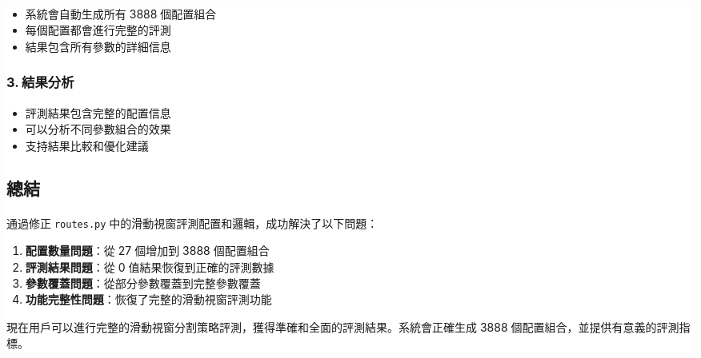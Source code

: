 - 系統會自動生成所有 3888 個配置組合
- 每個配置都會進行完整的評測
- 結果包含所有參數的詳細信息

### 3. 結果分析

- 評測結果包含完整的配置信息
- 可以分析不同參數組合的效果
- 支持結果比較和優化建議

## 總結

通過修正 `routes.py` 中的滑動視窗評測配置和邏輯，成功解決了以下問題：

1. **配置數量問題**：從 27 個增加到 3888 個配置組合
2. **評測結果問題**：從 0 值結果恢復到正確的評測數據
3. **參數覆蓋問題**：從部分參數覆蓋到完整參數覆蓋
4. **功能完整性問題**：恢復了完整的滑動視窗評測功能

現在用戶可以進行完整的滑動視窗分割策略評測，獲得準確和全面的評測結果。系統會正確生成 3888 個配置組合，並提供有意義的評測指標。

